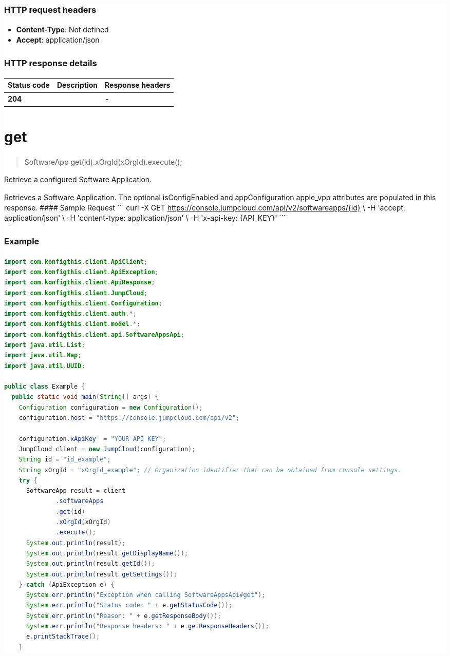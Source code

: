 ### HTTP request headers

 - **Content-Type**: Not defined
 - **Accept**: application/json

### HTTP response details
| Status code | Description | Response headers |
|-------------|-------------|------------------|
| **204** |  |  -  |

<a name="get"></a>
# **get**
> SoftwareApp get(id).xOrgId(xOrgId).execute();

Retrieve a configured Software Application.

Retrieves a Software Application. The optional isConfigEnabled and appConfiguration apple_vpp attributes are populated in this response.  #### Sample Request &#x60;&#x60;&#x60; curl -X GET https://console.jumpcloud.com/api/v2/softwareapps/{id} \\   -H &#39;accept: application/json&#39; \\   -H &#39;content-type: application/json&#39; \\   -H &#39;x-api-key: {API_KEY}&#39; &#x60;&#x60;&#x60;

### Example
```java
import com.konfigthis.client.ApiClient;
import com.konfigthis.client.ApiException;
import com.konfigthis.client.ApiResponse;
import com.konfigthis.client.JumpCloud;
import com.konfigthis.client.Configuration;
import com.konfigthis.client.auth.*;
import com.konfigthis.client.model.*;
import com.konfigthis.client.api.SoftwareAppsApi;
import java.util.List;
import java.util.Map;
import java.util.UUID;

public class Example {
  public static void main(String[] args) {
    Configuration configuration = new Configuration();
    configuration.host = "https://console.jumpcloud.com/api/v2";
    
    configuration.xApiKey  = "YOUR API KEY";
    JumpCloud client = new JumpCloud(configuration);
    String id = "id_example";
    String xOrgId = "xOrgId_example"; // Organization identifier that can be obtained from console settings.
    try {
      SoftwareApp result = client
              .softwareApps
              .get(id)
              .xOrgId(xOrgId)
              .execute();
      System.out.println(result);
      System.out.println(result.getDisplayName());
      System.out.println(result.getId());
      System.out.println(result.getSettings());
    } catch (ApiException e) {
      System.err.println("Exception when calling SoftwareAppsApi#get");
      System.err.println("Status code: " + e.getStatusCode());
      System.err.println("Reason: " + e.getResponseBody());
      System.err.println("Response headers: " + e.getResponseHeaders());
      e.printStackTrace();
    }
```